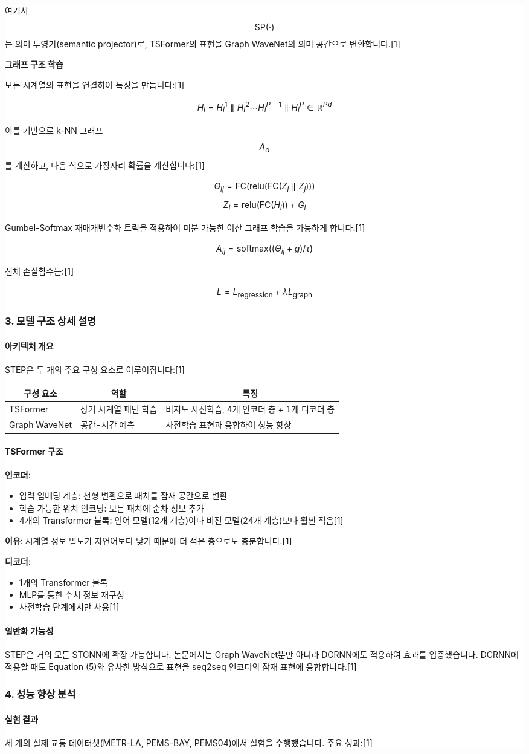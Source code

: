 여기서 $$\text{SP}(\cdot)$$는 의미 투영기(semantic projector)로, TSFormer의 표현을 Graph WaveNet의 의미 공간으로 변환합니다.[1]

**그래프 구조 학습**

모든 시계열의 표현을 연결하여 특징을 만듭니다:[1]

$$H_i = H_i^1 \parallel H_i^2 \cdots H_i^{P-1} \parallel H_i^P \in \mathbb{R}^{Pd}$$

이를 기반으로 k-NN 그래프 $$A_a$$를 계산하고, 다음 식으로 가장자리 확률을 계산합니다:[1]

$$\Theta_{ij} = \text{FC}(\text{relu}(\text{FC}(Z_i \parallel Z_j)))$$
$$Z_i = \text{relu}(\text{FC}(H_i)) + G_i$$

Gumbel-Softmax 재매개변수화 트릭을 적용하여 미분 가능한 이산 그래프 학습을 가능하게 합니다:[1]

$$A_{ij} = \text{softmax}((\Theta_{ij} + g)/\tau)$$

전체 손실함수는:[1]

$$L = L_{\text{regression}} + \lambda L_{\text{graph}}$$

### 3. 모델 구조 상세 설명

#### 아키텍처 개요

STEP은 두 개의 주요 구성 요소로 이루어집니다:[1]

| 구성 요소 | 역할 | 특징 |
|---------|------|------|
| TSFormer | 장기 시계열 패턴 학습 | 비지도 사전학습, 4개 인코더 층 + 1개 디코더 층 |
| Graph WaveNet | 공간-시간 예측 | 사전학습 표현과 융합하여 성능 향상 |

#### TSFormer 구조

**인코더**:
- 입력 임베딩 계층: 선형 변환으로 패치를 잠재 공간으로 변환
- 학습 가능한 위치 인코딩: 모든 패치에 순차 정보 추가
- 4개의 Transformer 블록: 언어 모델(12개 계층)이나 비전 모델(24개 계층)보다 훨씬 적음[1]

**이유**: 시계열 정보 밀도가 자연어보다 낮기 때문에 더 적은 층으로도 충분합니다.[1]

**디코더**:
- 1개의 Transformer 블록
- MLP를 통한 수치 정보 재구성
- 사전학습 단계에서만 사용[1]

#### 일반화 가능성

STEP은 거의 모든 STGNN에 확장 가능합니다. 논문에서는 Graph WaveNet뿐만 아니라 DCRNN에도 적용하여 효과를 입증했습니다. DCRNN에 적용할 때도 Equation (5)와 유사한 방식으로 표현을 seq2seq 인코더의 잠재 표현에 융합합니다.[1]

### 4. 성능 향상 분석

#### 실험 결과

세 개의 실제 교통 데이터셋(METR-LA, PEMS-BAY, PEMS04)에서 실험을 수행했습니다. 주요 성과:[1]
